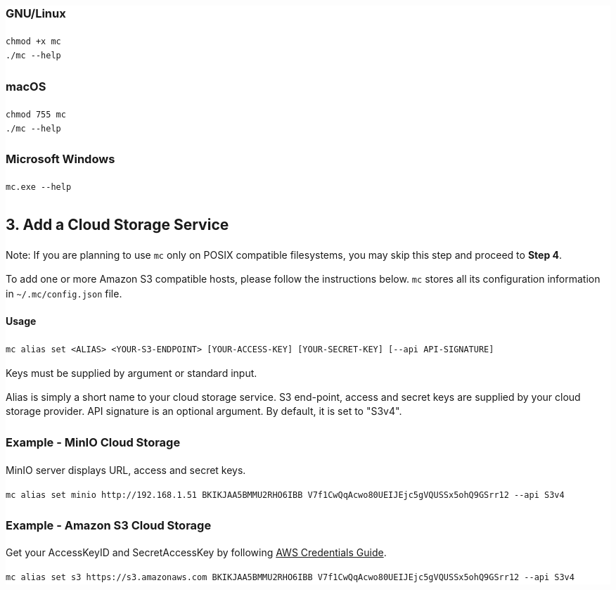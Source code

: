 ### GNU/Linux

```
chmod +x mc
./mc --help
```

### macOS

```
chmod 755 mc
./mc --help
```

### Microsoft Windows

```
mc.exe --help
```

## 3. Add a Cloud Storage Service
Note: If you are planning to use `mc` only on POSIX compatible filesystems, you may skip this step and proceed to **Step 4**.

To add one or more Amazon S3 compatible hosts, please follow the instructions below. `mc` stores all its configuration information in ``~/.mc/config.json`` file.

#### Usage

```
mc alias set <ALIAS> <YOUR-S3-ENDPOINT> [YOUR-ACCESS-KEY] [YOUR-SECRET-KEY] [--api API-SIGNATURE]
```

Keys must be supplied by argument or standard input.

Alias is simply a short name to your cloud storage service. S3 end-point, access and secret keys are supplied by your cloud storage provider. API signature is an optional argument. By default, it is set to "S3v4".

### Example - MinIO Cloud Storage
MinIO server displays URL, access and secret keys.


```
mc alias set minio http://192.168.1.51 BKIKJAA5BMMU2RHO6IBB V7f1CwQqAcwo80UEIJEjc5gVQUSSx5ohQ9GSrr12 --api S3v4
```

### Example - Amazon S3 Cloud Storage
Get your AccessKeyID and SecretAccessKey by following [AWS Credentials Guide](http://docs.aws.amazon.com/AWSSimpleQueueService/latest/SQSGettingStartedGuide/AWSCredentials.html).

```
mc alias set s3 https://s3.amazonaws.com BKIKJAA5BMMU2RHO6IBB V7f1CwQqAcwo80UEIJEjc5gVQUSSx5ohQ9GSrr12 --api S3v4
```
